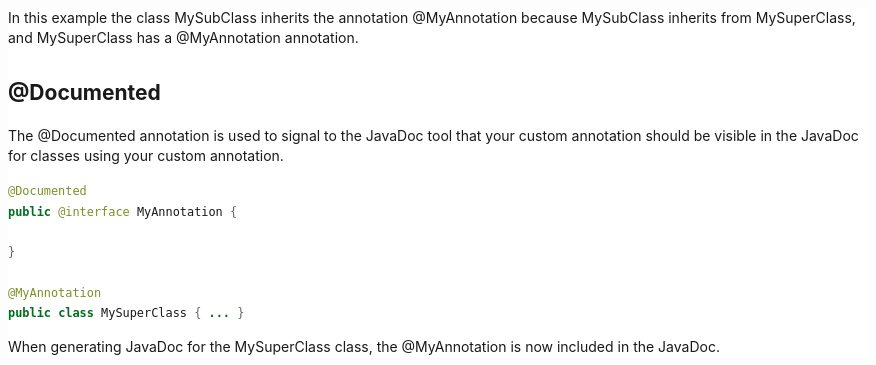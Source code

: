 In this example the class MySubClass inherits the annotation @MyAnnotation because MySubClass inherits from MySuperClass, and MySuperClass has a @MyAnnotation annotation.

## @Documented

The @Documented annotation is used to signal to the JavaDoc tool that your custom annotation should be visible in the JavaDoc for classes using your custom annotation.

```java
@Documented
public @interface MyAnnotation {

}

@MyAnnotation
public class MySuperClass { ... }
```

When generating JavaDoc for the MySuperClass class, the @MyAnnotation is now included in the JavaDoc.

